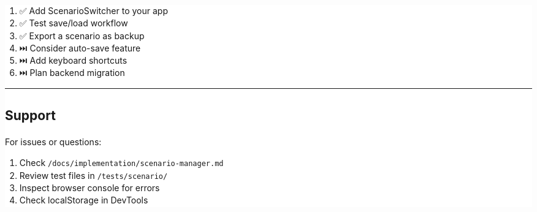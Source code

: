1. ✅ Add ScenarioSwitcher to your app
2. ✅ Test save/load workflow
3. ✅ Export a scenario as backup
4. ⏭️ Consider auto-save feature
5. ⏭️ Add keyboard shortcuts
6. ⏭️ Plan backend migration

---

## Support

For issues or questions:
1. Check `/docs/implementation/scenario-manager.md`
2. Review test files in `/tests/scenario/`
3. Inspect browser console for errors
4. Check localStorage in DevTools
